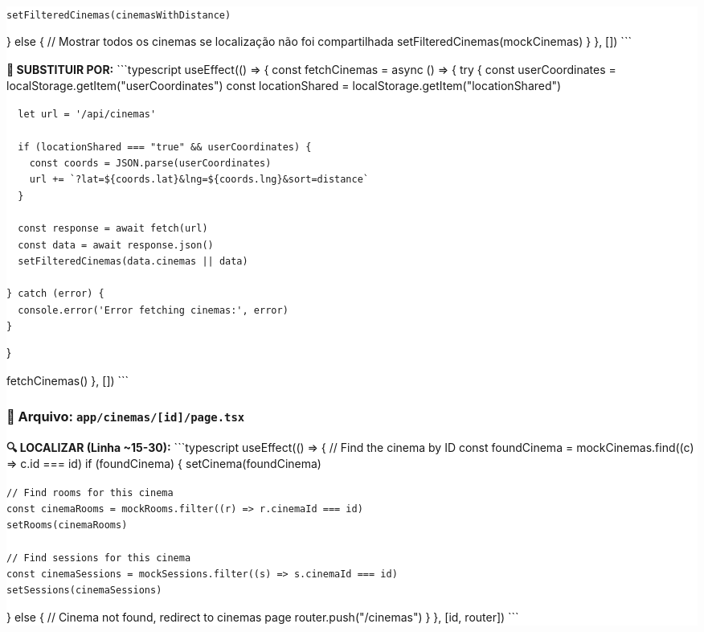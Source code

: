     setFilteredCinemas(cinemasWithDistance)
  } else {
    // Mostrar todos os cinemas se localização não foi compartilhada
    setFilteredCinemas(mockCinemas)
  }
}, [])
\`\`\`

**🔄 SUBSTITUIR POR:**
\`\`\`typescript
useEffect(() => {
  const fetchCinemas = async () => {
    try {
      const userCoordinates = localStorage.getItem("userCoordinates")
      const locationShared = localStorage.getItem("locationShared")
      
      let url = '/api/cinemas'
      
      if (locationShared === "true" && userCoordinates) {
        const coords = JSON.parse(userCoordinates)
        url += `?lat=${coords.lat}&lng=${coords.lng}&sort=distance`
      }
      
      const response = await fetch(url)
      const data = await response.json()
      setFilteredCinemas(data.cinemas || data)
      
    } catch (error) {
      console.error('Error fetching cinemas:', error)
    }
  }
  
  fetchCinemas()
}, [])
\`\`\`

### 📄 Arquivo: `app/cinemas/[id]/page.tsx`

**🔍 LOCALIZAR (Linha ~15-30):**
\`\`\`typescript
useEffect(() => {
  // Find the cinema by ID
  const foundCinema = mockCinemas.find((c) => c.id === id)
  if (foundCinema) {
    setCinema(foundCinema)

    // Find rooms for this cinema
    const cinemaRooms = mockRooms.filter((r) => r.cinemaId === id)
    setRooms(cinemaRooms)

    // Find sessions for this cinema
    const cinemaSessions = mockSessions.filter((s) => s.cinemaId === id)
    setSessions(cinemaSessions)
  } else {
    // Cinema not found, redirect to cinemas page
    router.push("/cinemas")
  }
}, [id, router])
\`\`\`
